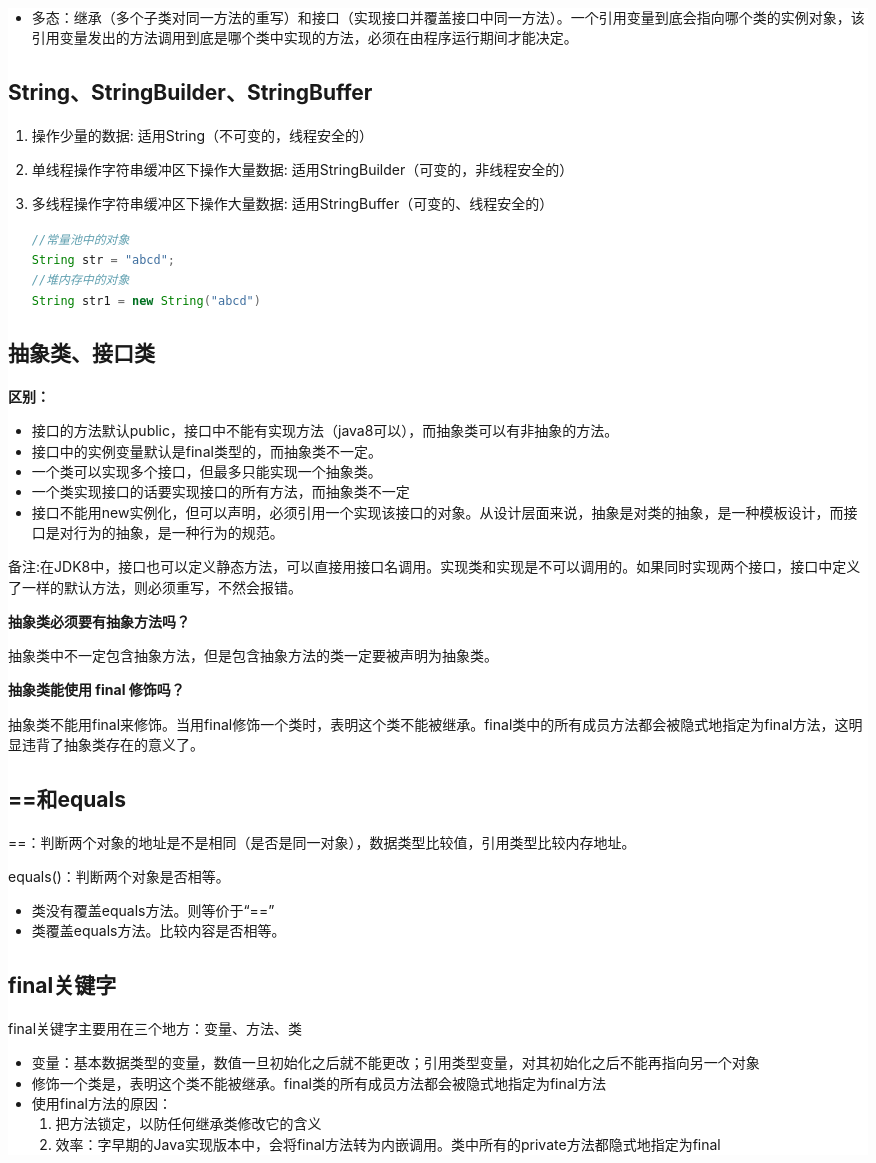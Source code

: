 * 多态：继承（多个子类对同一方法的重写）和接口（实现接口并覆盖接口中同一方法）。一个引用变量到底会指向哪个类的实例对象，该引用变量发出的方法调用到底是哪个类中实现的方法，必须在由程序运行期间才能决定。

  

## String、StringBuilder、StringBuffer

1. 操作少量的数据: 适用String（不可变的，线程安全的）

2. 单线程操作字符串缓冲区下操作大量数据: 适用StringBuilder（可变的，非线程安全的）

3. 多线程操作字符串缓冲区下操作大量数据: 适用StringBuffer（可变的、线程安全的）

   ```java
   //常量池中的对象
   String str = "abcd";
   //堆内存中的对象
   String str1 = new String("abcd") 
   ```

## 抽象类、接口类

**区别：**

* 接口的方法默认public，接口中不能有实现方法（java8可以），而抽象类可以有非抽象的方法。
* 接口中的实例变量默认是final类型的，而抽象类不一定。
* 一个类可以实现多个接口，但最多只能实现一个抽象类。
* 一个类实现接口的话要实现接口的所有方法，而抽象类不一定
* 接口不能用new实例化，但可以声明，必须引用一个实现该接口的对象。从设计层面来说，抽象是对类的抽象，是一种模板设计，而接口是对行为的抽象，是一种行为的规范。

备注:在JDK8中，接口也可以定义静态方法，可以直接用接口名调用。实现类和实现是不可以调用的。如果同时实现两个接口，接口中定义了一样的默认方法，则必须重写，不然会报错。

**抽象类必须要有抽象方法吗？**

抽象类中不一定包含抽象方法，但是包含抽象方法的类一定要被声明为抽象类。

**抽象类能使用 final 修饰吗？**

抽象类不能用final来修饰。当用final修饰一个类时，表明这个类不能被继承。final类中的所有成员方法都会被隐式地指定为final方法，这明显违背了抽象类存在的意义了。

## ==和equals

==：判断两个对象的地址是不是相同（是否是同一对象），数据类型比较值，引用类型比较内存地址。

equals()：判断两个对象是否相等。

* 类没有覆盖equals方法。则等价于“==”
* 类覆盖equals方法。比较内容是否相等。

## final关键字

final关键字主要用在三个地方：变量、方法、类

* 变量：基本数据类型的变量，数值一旦初始化之后就不能更改；引用类型变量，对其初始化之后不能再指向另一个对象
* 修饰一个类是，表明这个类不能被继承。final类的所有成员方法都会被隐式地指定为final方法
* 使用final方法的原因：
  1. 把方法锁定，以防任何继承类修改它的含义
  2. 效率：字早期的Java实现版本中，会将final方法转为内嵌调用。类中所有的private方法都隐式地指定为final
